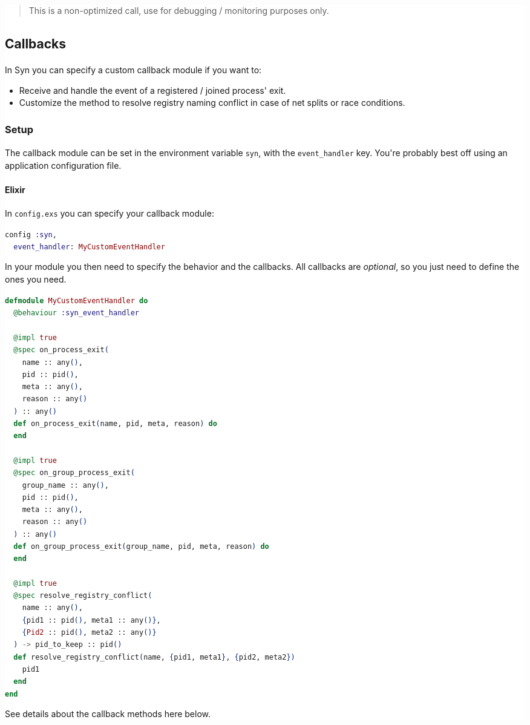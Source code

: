 > This is a non-optimized call, use for debugging / monitoring purposes only.

## Callbacks
In Syn you can specify a custom callback module if you want to:

  * Receive and handle the event of a registered / joined process' exit.
  * Customize the method to resolve registry naming conflict in case of net splits or race conditions.

### Setup
The callback module can be set in the environment variable `syn`, with the `event_handler` key. You're probably best off using an application configuration file.

#### Elixir
In `config.exs` you can specify your callback module:

```elixir
config :syn,
  event_handler: MyCustomEventHandler
```

In your module you then need to specify the behavior and the callbacks. All callbacks are _optional_, so you just need to define the ones you need.

```elixir
defmodule MyCustomEventHandler do
  @behaviour :syn_event_handler

  @impl true
  @spec on_process_exit(
    name :: any(),
    pid :: pid(),
    meta :: any(),
    reason :: any()
  ) :: any()
  def on_process_exit(name, pid, meta, reason) do
  end

  @impl true
  @spec on_group_process_exit(
    group_name :: any(),
    pid :: pid(),
    meta :: any(),
    reason :: any()
  ) :: any()
  def on_group_process_exit(group_name, pid, meta, reason) do
  end

  @impl true
  @spec resolve_registry_conflict(
    name :: any(),
    {pid1 :: pid(), meta1 :: any()},
    {Pid2 :: pid(), meta2 :: any()}
  ) -> pid_to_keep :: pid()
  def resolve_registry_conflict(name, {pid1, meta1}, {pid2, meta2})
    pid1
  end
end
```
See details about the callback methods here below.
